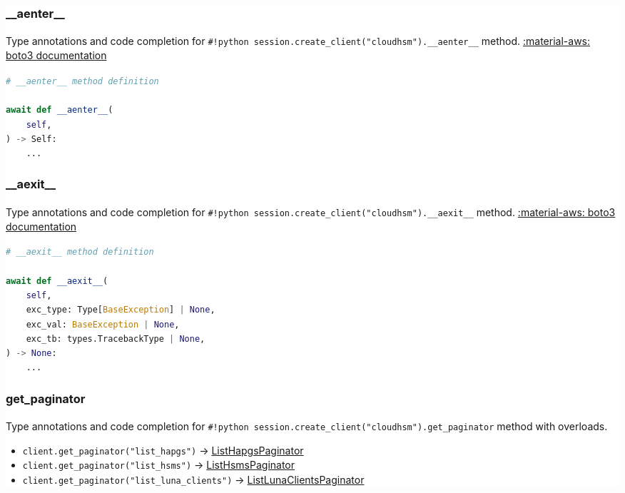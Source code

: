 ### \_\_aenter\_\_



Type annotations and code completion for `#!python session.create_client("cloudhsm").__aenter__` method.
[:material-aws: boto3 documentation](https://boto3.amazonaws.com/v1/documentation/api/latest/reference/services/cloudhsm.html#CloudHSM.Client)

```python
# __aenter__ method definition

await def __aenter__(
    self,
) -> Self:
    ...
```


### \_\_aexit\_\_



Type annotations and code completion for `#!python session.create_client("cloudhsm").__aexit__` method.
[:material-aws: boto3 documentation](https://boto3.amazonaws.com/v1/documentation/api/latest/reference/services/cloudhsm.html#CloudHSM.Client)

```python
# __aexit__ method definition

await def __aexit__(
    self,
    exc_type: Type[BaseException] | None,
    exc_val: BaseException | None,
    exc_tb: types.TracebackType | None,
) -> None:
    ...
```




### get_paginator

Type annotations and code completion for `#!python session.create_client("cloudhsm").get_paginator` method with overloads.

- `client.get_paginator("list_hapgs")` -> [ListHapgsPaginator](./paginators.md#listhapgspaginator)
- `client.get_paginator("list_hsms")` -> [ListHsmsPaginator](./paginators.md#listhsmspaginator)
- `client.get_paginator("list_luna_clients")` -> [ListLunaClientsPaginator](./paginators.md#listlunaclientspaginator)



